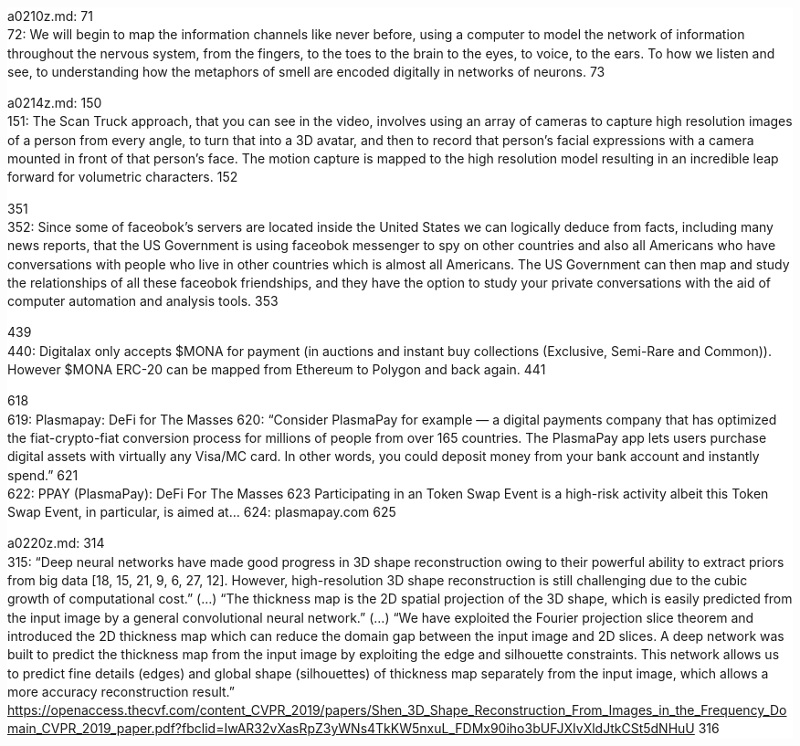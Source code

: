 a0210z.md:
  71  
  72: We will begin to map the information channels like never before, using a computer to model the network of information throughout the nervous system, from the fingers, to the toes to the brain to the eyes, to voice, to the ears. To how we listen and see, to understanding how the metaphors of smell are encoded digitally in networks of neurons.
  73  

a0214z.md:
  150  
  151: The Scan Truck approach, that you can see in the video, involves using an array of cameras to capture high resolution images of a person from every angle, to turn that into a 3D avatar, and then to record that person’s facial expressions with a camera mounted in front of that person’s face. The motion capture is mapped to the high resolution model resulting in an incredible leap forward for volumetric characters.
  152  

  351  
  352: Since some of faceobok’s servers are located inside the United States we can logically deduce from facts, including many news reports, that the US Government is using faceobok messenger to spy on other countries and also all Americans who have conversations with people who live in other countries which is almost all Americans. The US Government can then map and study the relationships of all these faceobok friendships, and they have the option to study your private conversations with the aid of computer automation and analysis tools.
  353  

  439  
  440: Digitalax only accepts $MONA for payment (in auctions and instant buy collections (Exclusive, Semi-Rare and Common)). However $MONA ERC-20 can be mapped from Ethereum to Polygon and back again.
  441  

  618  
  619: Plasmapay: DeFi for The Masses
  620: “Consider PlasmaPay for example — a digital payments company that has optimized the fiat-crypto-fiat conversion process for millions of people from over 165 countries. The PlasmaPay app lets users purchase digital assets with virtually any Visa/MC card. In other words, you could deposit money from your bank account and instantly spend.”
  621  
  622: PPAY (PlasmaPay): DeFi For The Masses
  623  Participating in an Token Swap Event is a high-risk activity albeit this Token Swap Event, in particular, is aimed at…
  624: plasmapay.com
  625  

a0220z.md:
  314  
  315: “Deep neural networks have made good progress in 3D shape reconstruction owing to their powerful ability to extract priors from big data [18, 15, 21, 9, 6, 27, 12]. However, high-resolution 3D shape reconstruction is still challenging due to the cubic growth of computational cost.” (…) “The thickness map is the 2D spatial projection of the 3D shape, which is easily predicted from the input image by a general convolutional neural network.” (…) “We have exploited the Fourier projection slice theorem and introduced the 2D thickness map which can reduce the domain gap between the input image and 2D slices. A deep network was built to predict the thickness map from the input image by exploiting the edge and silhouette constraints. This network allows us to predict fine details (edges) and global shape (silhouettes) of thickness map separately from the input image, which allows a more accuracy reconstruction result.” https://openaccess.thecvf.com/content_CVPR_2019/papers/Shen_3D_Shape_Reconstruction_From_Images_in_the_Frequency_Domain_CVPR_2019_paper.pdf?fbclid=IwAR32vXasRpZ3yWNs4TkKW5nxuL_FDMx90iho3bUFJXIvXldJtkCSt5dNHuU
  316  
